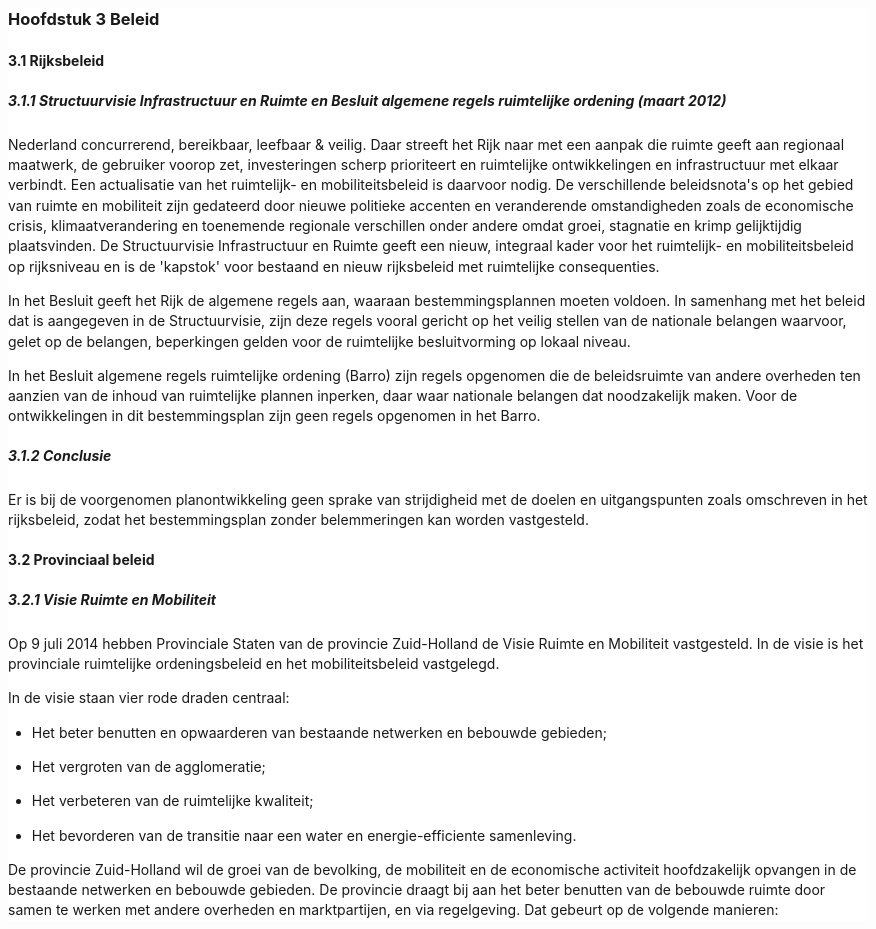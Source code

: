 ### Hoofdstuk 3 Beleid

#### 3\.1 Rijksbeleid

##### 3\.1\.1 Structuurvisie Infrastructuur en Ruimte en Besluit algemene regels ruimtelijke ordening (maart 2012\)

Nederland concurrerend, bereikbaar, leefbaar \& veilig. Daar streeft het Rijk naar met een aanpak die ruimte geeft aan regionaal maatwerk, de gebruiker voorop zet, investeringen scherp prioriteert en ruimtelijke ontwikkelingen en infrastructuur met elkaar verbindt. Een actualisatie van het ruimtelijk\- en mobiliteitsbeleid is daarvoor nodig. De verschillende beleidsnota's op het gebied van ruimte en mobiliteit zijn gedateerd door nieuwe politieke accenten en veranderende omstandigheden zoals de economische crisis, klimaatverandering en toenemende regionale verschillen onder andere omdat groei, stagnatie en krimp gelijktijdig plaatsvinden. De Structuurvisie Infrastructuur en Ruimte geeft een nieuw, integraal kader voor het ruimtelijk\- en mobiliteitsbeleid op rijksniveau en is de 'kapstok' voor bestaand en nieuw rijksbeleid met ruimtelijke consequenties.

In het Besluit geeft het Rijk de algemene regels aan, waaraan bestemmingsplannen moeten voldoen. In samenhang met het beleid dat is aangegeven in de Structuurvisie, zijn deze regels vooral gericht op het veilig stellen van de nationale belangen waarvoor, gelet op de belangen, beperkingen gelden voor de ruimtelijke besluitvorming op lokaal niveau.

In het Besluit algemene regels ruimtelijke ordening (Barro) zijn regels opgenomen die de beleidsruimte van andere overheden ten aanzien van de inhoud van ruimtelijke plannen inperken, daar waar nationale belangen dat noodzakelijk maken. Voor de ontwikkelingen in dit bestemmingsplan zijn geen regels opgenomen in het Barro.

##### 3\.1\.2 Conclusie

Er is bij de voorgenomen planontwikkeling geen sprake van strijdigheid met de doelen en uitgangspunten zoals omschreven in het rijksbeleid, zodat het bestemmingsplan zonder belemmeringen kan worden vastgesteld.

#### 3\.2 Provinciaal beleid

##### 3\.2\.1 Visie Ruimte en Mobiliteit

Op 9 juli 2014 hebben Provinciale Staten van de provincie Zuid\-Holland de Visie Ruimte en Mobiliteit vastgesteld. In de visie is het provinciale ruimtelijke ordeningsbeleid en het mobiliteitsbeleid vastgelegd.

In de visie staan vier rode draden centraal:

* Het beter benutten en opwaarderen van bestaande netwerken en bebouwde gebieden;

* Het vergroten van de agglomeratie;

* Het verbeteren van de ruimtelijke kwaliteit;

* Het bevorderen van de transitie naar een water en energie\-efficiente samenleving.

De provincie Zuid\-Holland wil de groei van de bevolking, de mobiliteit en de economische activiteit hoofdzakelijk opvangen in de bestaande netwerken en bebouwde gebieden. De provincie draagt bij aan het beter benutten van de bebouwde ruimte door samen te werken met andere overheden en marktpartijen, en via regelgeving. Dat gebeurt op de volgende manieren:
